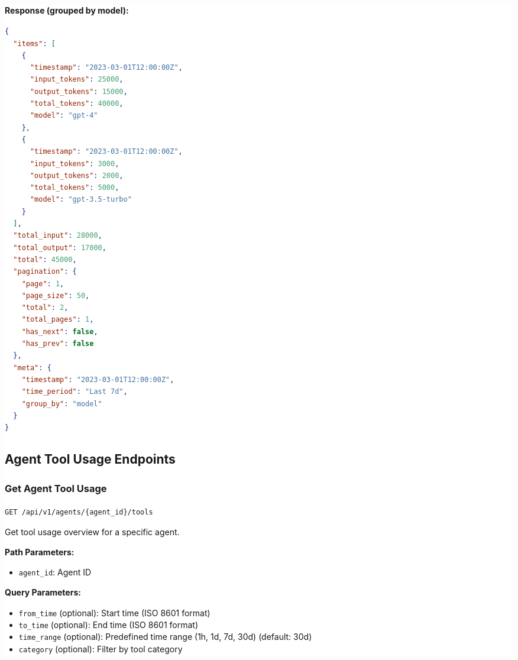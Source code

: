 **Response (grouped by model):**
```json
{
  "items": [
    {
      "timestamp": "2023-03-01T12:00:00Z",
      "input_tokens": 25000,
      "output_tokens": 15000,
      "total_tokens": 40000,
      "model": "gpt-4"
    },
    {
      "timestamp": "2023-03-01T12:00:00Z",
      "input_tokens": 3000,
      "output_tokens": 2000,
      "total_tokens": 5000,
      "model": "gpt-3.5-turbo"
    }
  ],
  "total_input": 28000,
  "total_output": 17000,
  "total": 45000,
  "pagination": {
    "page": 1,
    "page_size": 50,
    "total": 2,
    "total_pages": 1,
    "has_next": false,
    "has_prev": false
  },
  "meta": {
    "timestamp": "2023-03-01T12:00:00Z",
    "time_period": "Last 7d",
    "group_by": "model"
  }
}
```

## Agent Tool Usage Endpoints

### Get Agent Tool Usage

```
GET /api/v1/agents/{agent_id}/tools
```

Get tool usage overview for a specific agent.

**Path Parameters:**
- `agent_id`: Agent ID

**Query Parameters:**
- `from_time` (optional): Start time (ISO 8601 format)
- `to_time` (optional): End time (ISO 8601 format)
- `time_range` (optional): Predefined time range (1h, 1d, 7d, 30d) (default: 30d)
- `category` (optional): Filter by tool category
